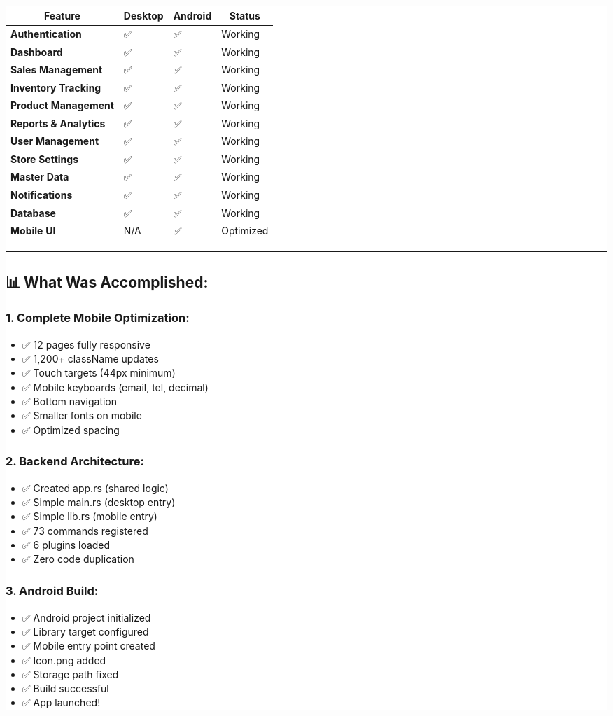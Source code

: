 | Feature | Desktop | Android | Status |
|---------|---------|---------|--------|
| **Authentication** | ✅ | ✅ | Working |
| **Dashboard** | ✅ | ✅ | Working |
| **Sales Management** | ✅ | ✅ | Working |
| **Inventory Tracking** | ✅ | ✅ | Working |
| **Product Management** | ✅ | ✅ | Working |
| **Reports & Analytics** | ✅ | ✅ | Working |
| **User Management** | ✅ | ✅ | Working |
| **Store Settings** | ✅ | ✅ | Working |
| **Master Data** | ✅ | ✅ | Working |
| **Notifications** | ✅ | ✅ | Working |
| **Database** | ✅ | ✅ | Working |
| **Mobile UI** | N/A | ✅ | Optimized |

---

## 📊 **What Was Accomplished:**

### **1. Complete Mobile Optimization:**
- ✅ 12 pages fully responsive
- ✅ 1,200+ className updates
- ✅ Touch targets (44px minimum)
- ✅ Mobile keyboards (email, tel, decimal)
- ✅ Bottom navigation
- ✅ Smaller fonts on mobile
- ✅ Optimized spacing

### **2. Backend Architecture:**
- ✅ Created app.rs (shared logic)
- ✅ Simple main.rs (desktop entry)
- ✅ Simple lib.rs (mobile entry)
- ✅ 73 commands registered
- ✅ 6 plugins loaded
- ✅ Zero code duplication

### **3. Android Build:**
- ✅ Android project initialized
- ✅ Library target configured
- ✅ Mobile entry point created
- ✅ Icon.png added
- ✅ Storage path fixed
- ✅ Build successful
- ✅ App launched!
